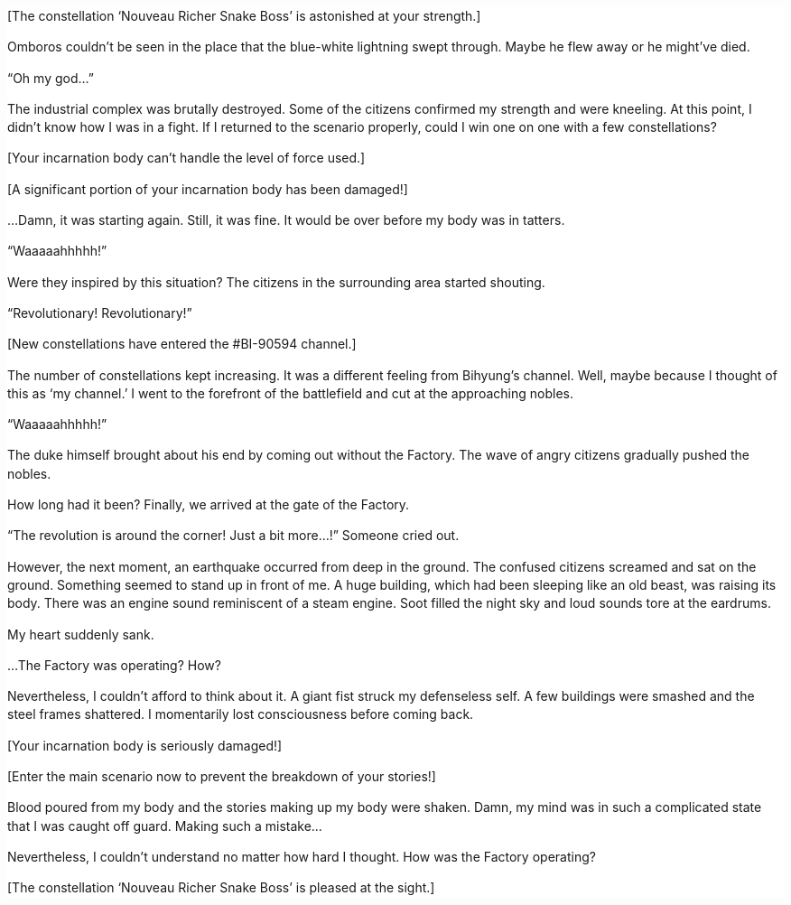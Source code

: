 [The constellation ‘Nouveau Richer Snake Boss’ is astonished at your strength.]

Omboros couldn’t be seen in the place that the blue-white lightning swept through. Maybe he flew away or he might’ve died.

“Oh my god…”

The industrial complex was brutally destroyed. Some of the citizens confirmed my strength and were kneeling. At this point, I didn’t know how I was in a fight. If I returned to the scenario properly, could I win one on one with a few constellations?

[Your incarnation body can’t handle the level of force used.]

[A significant portion of your incarnation body has been damaged!]

…Damn, it was starting again. Still, it was fine. It would be over before my body was in tatters.

“Waaaaahhhhh!”

Were they inspired by this situation? The citizens in the surrounding area started shouting.

“Revolutionary! Revolutionary!”

[New constellations have entered the #BI-90594 channel.]

The number of constellations kept increasing. It was a different feeling from Bihyung’s channel. Well, maybe because I thought of this as ‘my channel.’ I went to the forefront of the battlefield and cut at the approaching nobles.

“Waaaaahhhhh!”

The duke himself brought about his end by coming out without the Factory. The wave of angry citizens gradually pushed the nobles.

How long had it been? Finally, we arrived at the gate of the Factory.

“The revolution is around the corner! Just a bit more…!” Someone cried out.

However, the next moment, an earthquake occurred from deep in the ground. The confused citizens screamed and sat on the ground. Something seemed to stand up in front of me. A huge building, which had been sleeping like an old beast, was raising its body. There was an engine sound reminiscent of a steam engine. Soot filled the night sky and loud sounds tore at the eardrums.

My heart suddenly sank.

…The Factory was operating? How?

Nevertheless, I couldn’t afford to think about it. A giant fist struck my defenseless self. A few buildings were smashed and the steel frames shattered. I momentarily lost consciousness before coming back.

[Your incarnation body is seriously damaged!]

[Enter the main scenario now to prevent the breakdown of your stories!]

Blood poured from my body and the stories making up my body were shaken. Damn, my mind was in such a complicated state that I was caught off guard. Making such a mistake…

Nevertheless, I couldn’t understand no matter how hard I thought. How was the Factory operating?

[The constellation ‘Nouveau Richer Snake Boss’ is pleased at the sight.]
